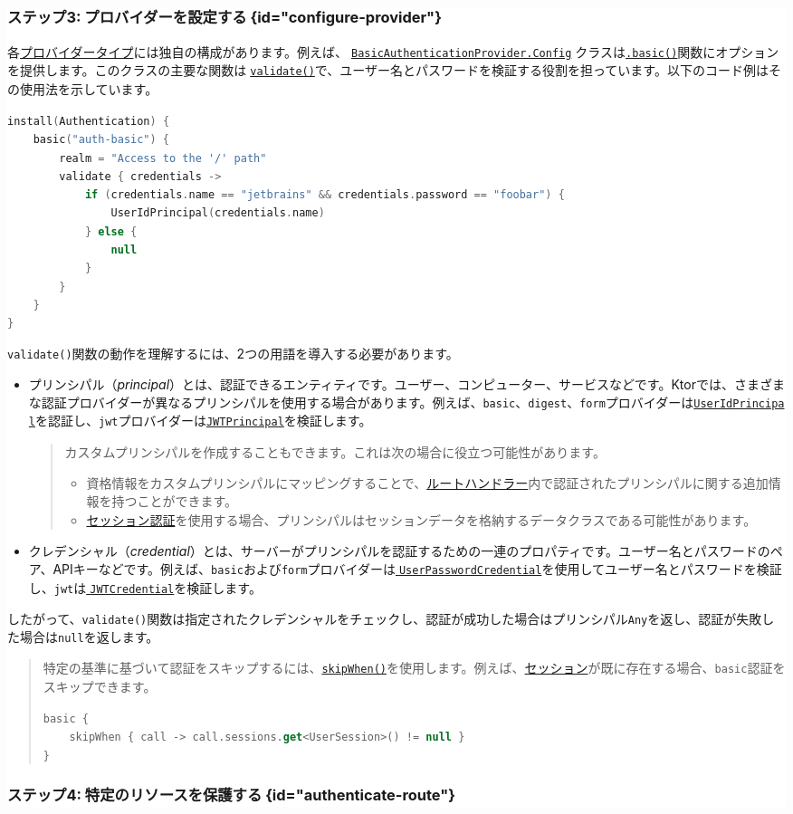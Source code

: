 ### ステップ3: プロバイダーを設定する {id="configure-provider"}

各[プロバイダータイプ](#choose-provider)には独自の構成があります。例えば、
[`BasicAuthenticationProvider.Config`](https://api.ktor.io/ktor-server/ktor-server-plugins/ktor-server-auth/io.ktor.server.auth/-basic-authentication-provider/-config/index.html)
クラスは[`.basic()`](https://api.ktor.io/ktor-server/ktor-server-plugins/ktor-server-auth/io.ktor.server.auth/basic.html)関数にオプションを提供します。このクラスの主要な関数は
[`validate()`](https://api.ktor.io/ktor-server/ktor-server-plugins/ktor-server-auth/io.ktor.server.auth/-basic-authentication-provider/-config/validate.html)で、ユーザー名とパスワードを検証する役割を担っています。以下のコード例はその使用法を示しています。

```kotlin
install(Authentication) {
    basic("auth-basic") {
        realm = "Access to the '/' path"
        validate { credentials ->
            if (credentials.name == "jetbrains" && credentials.password == "foobar") {
                UserIdPrincipal(credentials.name)
            } else {
                null
            }
        }
    }
}
```

`validate()`関数の動作を理解するには、2つの用語を導入する必要があります。

* プリンシパル（_principal_）とは、認証できるエンティティです。ユーザー、コンピューター、サービスなどです。Ktorでは、さまざまな認証プロバイダーが異なるプリンシパルを使用する場合があります。例えば、`basic`、`digest`、`form`プロバイダーは[`UserIdPrincipal`](https://api.ktor.io/ktor-server/ktor-server-plugins/ktor-server-auth/io.ktor.server.auth/-user-id-principal/index.html)を認証し、`jwt`プロバイダーは[`JWTPrincipal`](https://api.ktor.io/ktor-server/ktor-server-plugins/ktor-server-auth-jwt/io.ktor.server.auth.jwt/-j-w-t-principal/index.html)を検証します。
  > カスタムプリンシパルを作成することもできます。これは次の場合に役立つ可能性があります。
  > - 資格情報をカスタムプリンシパルにマッピングすることで、[ルートハンドラー](#get-principal)内で認証されたプリンシパルに関する追加情報を持つことができます。
  > - [セッション認証](server-session-auth.md)を使用する場合、プリンシパルはセッションデータを格納するデータクラスである可能性があります。
* クレデンシャル（_credential_）とは、サーバーがプリンシパルを認証するための一連のプロパティです。ユーザー名とパスワードのペア、APIキーなどです。例えば、`basic`および`form`プロバイダーは[
  `UserPasswordCredential`](https://api.ktor.io/ktor-server/ktor-server-plugins/ktor-server-auth/io.ktor.server.auth/-user-password-credential/index.html)を使用してユーザー名とパスワードを検証し、`jwt`は[
  `JWTCredential`](https://api.ktor.io/ktor-server/ktor-server-plugins/ktor-server-auth-jwt/io.ktor.server.auth.jwt/-j-w-t-credential/index.html)を検証します。

したがって、`validate()`関数は指定されたクレデンシャルをチェックし、認証が成功した場合はプリンシパル`Any`を返し、認証が失敗した場合は`null`を返します。

> 特定の基準に基づいて認証をスキップするには、[`skipWhen()`](https://api.ktor.io/ktor-server/ktor-server-plugins/ktor-server-auth/io.ktor.server.auth/-authentication-provider/-config/skip-when.html)を使用します。例えば、[セッション](server-sessions.md)が既に存在する場合、`basic`認証をスキップできます。
> ```kotlin
> basic {
>     skipWhen { call -> call.sessions.get<UserSession>() != null }
> }

### ステップ4: 特定のリソースを保護する {id="authenticate-route"}
